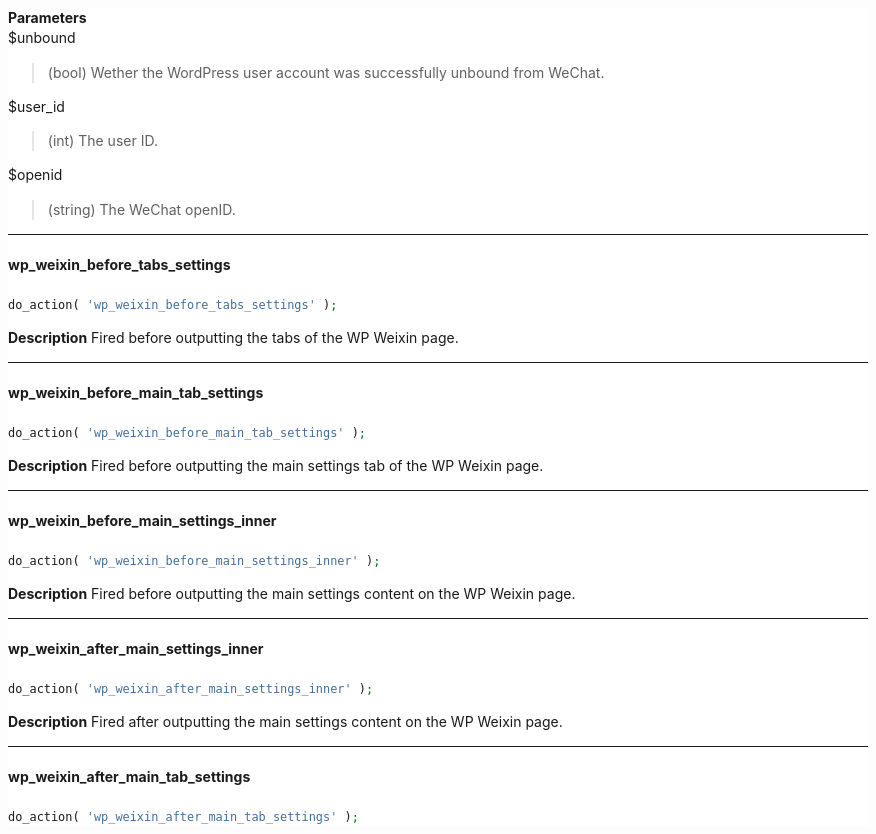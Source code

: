 **Parameters**  
$unbound
> (bool) Wether the WordPress user account was successfully unbound from WeChat.

$user_id
> (int) The user ID.  

$openid
> (string) The WeChat openID.  
___

#### wp_weixin_before_tabs_settings

```php
do_action( 'wp_weixin_before_tabs_settings' );
```

**Description**
Fired before outputting the tabs of the WP Weixin page.

___

#### wp_weixin_before_main_tab_settings

```php
do_action( 'wp_weixin_before_main_tab_settings' );
```

**Description**
Fired before outputting the main settings tab of the WP Weixin page.

___

#### wp_weixin_before_main_settings_inner

```php
do_action( 'wp_weixin_before_main_settings_inner' );
```

**Description**
Fired before outputting the main settings content on the WP Weixin page.

___

#### wp_weixin_after_main_settings_inner

```php
do_action( 'wp_weixin_after_main_settings_inner' );
```

**Description**
Fired after outputting the main settings content on the WP Weixin page.

___

#### wp_weixin_after_main_tab_settings

```php
do_action( 'wp_weixin_after_main_tab_settings' );
```
